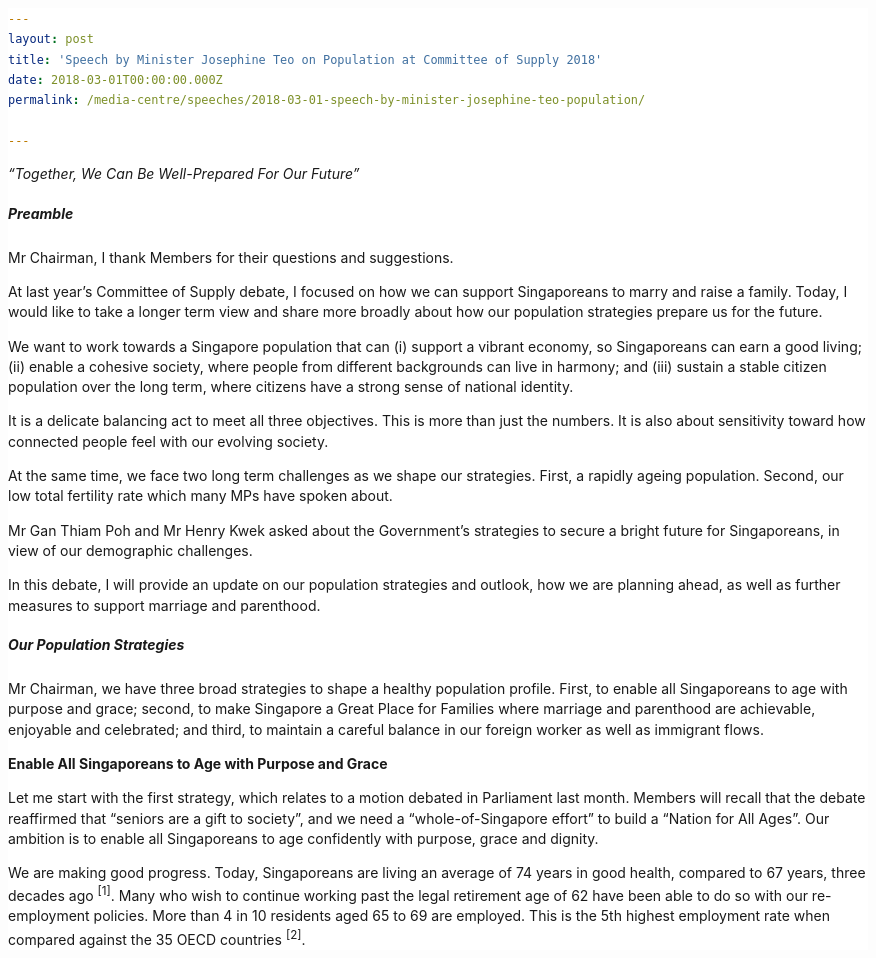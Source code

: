 ```yaml
---
layout: post
title: 'Speech by Minister Josephine Teo on Population at Committee of Supply 2018'
date: 2018-03-01T00:00:00.000Z
permalink: /media-centre/speeches/2018-03-01-speech-by-minister-josephine-teo-population/

---
```



_“Together, We Can Be Well-Prepared For Our Future”_

##### **Preamble**

Mr Chairman, I thank Members for their questions and suggestions.

At last year’s Committee of Supply debate, I focused on how we can support Singaporeans to marry and raise a family.  Today, I would like to take a longer term view and share more broadly about how our population strategies prepare us for the future.

We want to work towards a Singapore population that can (i) support a vibrant economy, so Singaporeans can earn a good living; (ii) enable a cohesive society, where people from different backgrounds can live in harmony; and (iii) sustain a stable citizen population over the long term, where citizens have a strong sense of national identity.

It is a delicate balancing act to meet all three objectives.  This is more than just the numbers. It is also about sensitivity toward how connected people feel with our evolving society.

At the same time, we face two long term challenges as we shape our strategies. First, a rapidly ageing population. Second, our low total fertility rate which many MPs have spoken about.

Mr Gan Thiam Poh and Mr Henry Kwek asked about the Government’s strategies to secure a bright future for Singaporeans, in view of our demographic challenges.

In this debate, I will provide an update on our population strategies and outlook, how we are planning ahead, as well as further measures to support marriage and parenthood. 

##### **Our Population Strategies**

Mr Chairman, we have three broad strategies to shape a healthy population profile. First, to enable all Singaporeans to age with purpose and grace; second, to make Singapore a Great Place for Families where marriage and parenthood are achievable, enjoyable and celebrated; and third, to maintain a careful balance in our foreign worker as well as immigrant flows.

**Enable All Singaporeans to Age with Purpose and Grace**

Let me start with the first strategy, which relates to a motion debated in Parliament last month. Members will recall that the debate reaffirmed that “seniors are a gift to society”, and we need a “whole-of-Singapore effort” to build a “Nation for All Ages”. Our ambition is to enable all Singaporeans to age confidently with purpose, grace and dignity.

We are making good progress. Today, Singaporeans are living an average of 74 years in good health, compared to 67 years, three decades ago <sup>[1]</sup>. Many who wish to continue working past the legal retirement age of 62 have been able to do so with our re-employment policies. More than 4 in 10 residents aged 65 to 69 are employed. This is the 5th highest employment rate when compared against the 35 OECD countries <sup>[2]</sup>.

